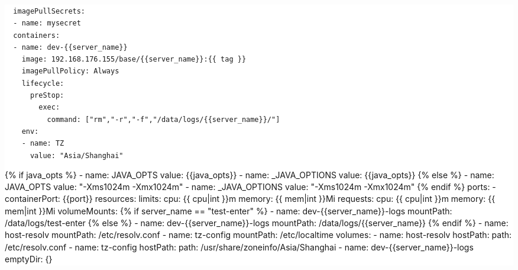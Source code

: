       imagePullSecrets:
      - name: mysecret
      containers:
      - name: dev-{{server_name}}
        image: 192.168.176.155/base/{{server_name}}:{{ tag }}
        imagePullPolicy: Always
        lifecycle:
          preStop:
            exec:
              command: ["rm","-r","-f","/data/logs/{{server_name}}/"]
        env:
        - name: TZ
          value: "Asia/Shanghai"
{% if java_opts %}
        - name: JAVA_OPTS
          value: {{java_opts}}
        - name: _JAVA_OPTIONS
          value: {{java_opts}}
{% else %}
        - name: JAVA_OPTS
          value: "-Xms1024m -Xmx1024m"
        - name: _JAVA_OPTIONS
          value: "-Xms1024m -Xmx1024m"
{% endif %}
        ports:
        - containerPort: {{port}}
        resources:
          limits:
            cpu: {{ cpu|int }}m
            memory: {{ mem|int }}Mi
          requests:
            cpu: {{ cpu|int }}m
            memory: {{ mem|int }}Mi
        volumeMounts:
{% if server_name == "test-enter" %}
        - name: dev-{{server_name}}-logs
          mountPath: /data/logs/test-enter
{% else %}
        - name: dev-{{server_name}}-logs
          mountPath: /data/logs/{{server_name}}
{% endif %}
        - name: host-resolv
          mountPath: /etc/resolv.conf
        - name: tz-config
          mountPath: /etc/localtime
      volumes:
      - name: host-resolv
        hostPath:
          path: /etc/resolv.conf
      - name: tz-config
        hostPath:
          path: /usr/share/zoneinfo/Asia/Shanghai
      - name: dev-{{server_name}}-logs
        emptyDir: {}
